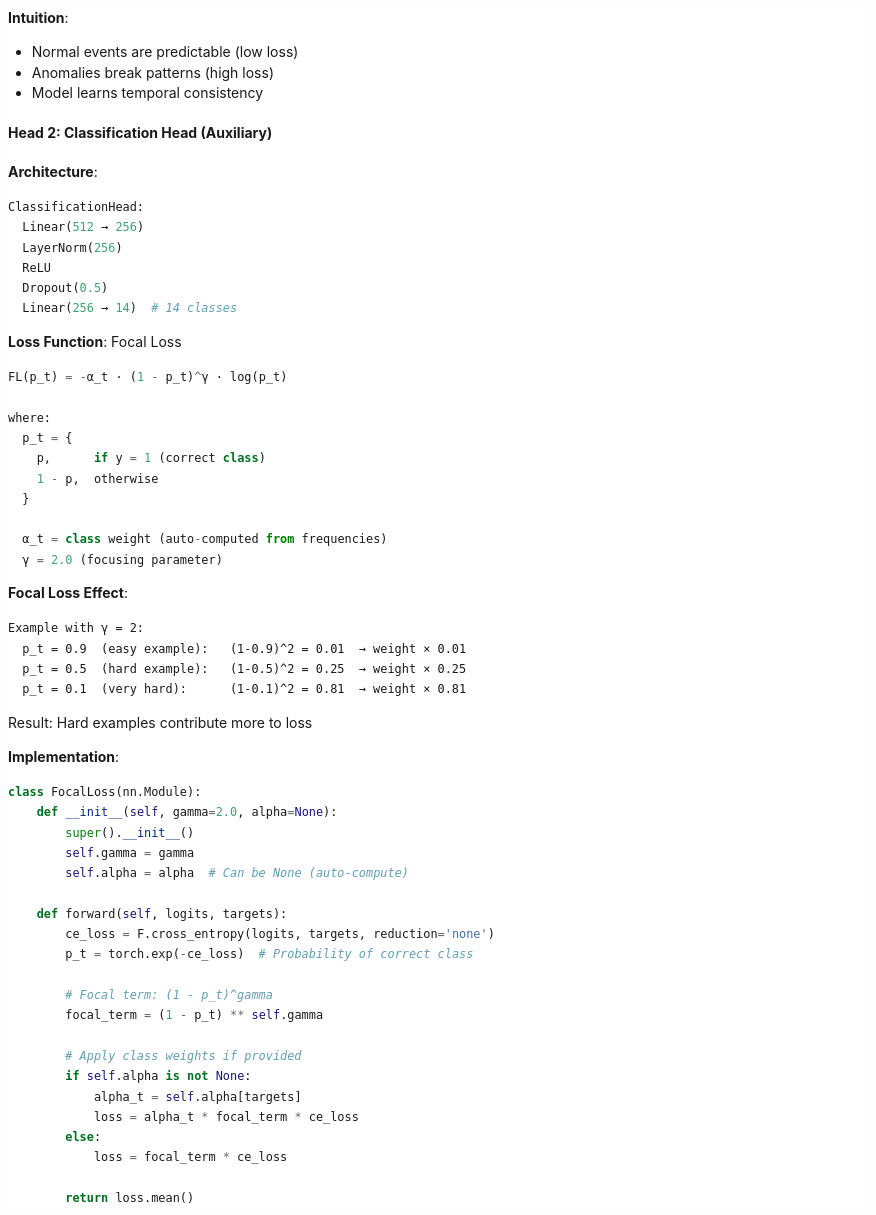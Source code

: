**Intuition**: 
- Normal events are predictable (low loss)
- Anomalies break patterns (high loss)
- Model learns temporal consistency

#### Head 2: Classification Head (Auxiliary)

**Architecture**:
```python
ClassificationHead:
  Linear(512 → 256)
  LayerNorm(256)
  ReLU
  Dropout(0.5)
  Linear(256 → 14)  # 14 classes
```

**Loss Function**: Focal Loss
```python
FL(p_t) = -α_t · (1 - p_t)^γ · log(p_t)

where:
  p_t = {
    p,      if y = 1 (correct class)
    1 - p,  otherwise
  }
  
  α_t = class weight (auto-computed from frequencies)
  γ = 2.0 (focusing parameter)
```

**Focal Loss Effect**:
```
Example with γ = 2:
  p_t = 0.9  (easy example):   (1-0.9)^2 = 0.01  → weight × 0.01
  p_t = 0.5  (hard example):   (1-0.5)^2 = 0.25  → weight × 0.25
  p_t = 0.1  (very hard):      (1-0.1)^2 = 0.81  → weight × 0.81
```

Result: Hard examples contribute more to loss

**Implementation**:
```python
class FocalLoss(nn.Module):
    def __init__(self, gamma=2.0, alpha=None):
        super().__init__()
        self.gamma = gamma
        self.alpha = alpha  # Can be None (auto-compute)
    
    def forward(self, logits, targets):
        ce_loss = F.cross_entropy(logits, targets, reduction='none')
        p_t = torch.exp(-ce_loss)  # Probability of correct class
        
        # Focal term: (1 - p_t)^gamma
        focal_term = (1 - p_t) ** self.gamma
        
        # Apply class weights if provided
        if self.alpha is not None:
            alpha_t = self.alpha[targets]
            loss = alpha_t * focal_term * ce_loss
        else:
            loss = focal_term * ce_loss
        
        return loss.mean()
```
